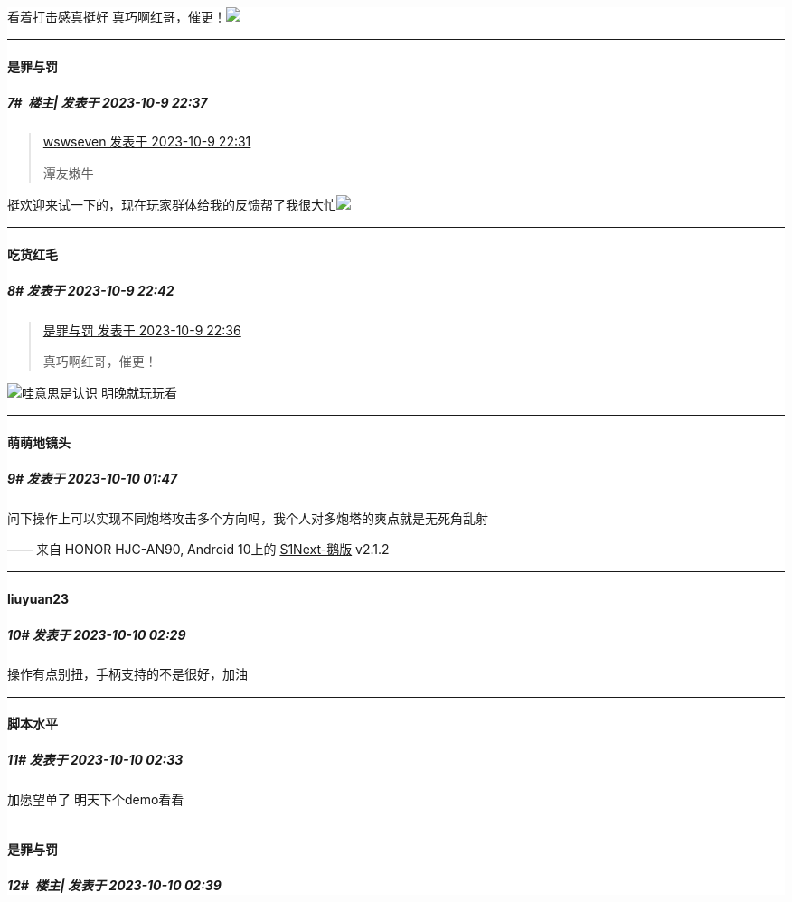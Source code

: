 看着打击感真挺好</blockquote>
真巧啊红哥，催更！<img src="https://static.saraba1st.com/image/smiley/face2017/042.png" referrerpolicy="no-referrer">

*****

####  是罪与罚  
##### 7#         楼主| 发表于 2023-10-9 22:37

<blockquote><a href="httphttps://bbs.saraba1st.com/2b/forum.php?mod=redirect&amp;goto=findpost&amp;pid=62669179&amp;ptid=2156126" target="_blank">wswseven 发表于 2023-10-9 22:31</a>

潭友嫩牛</blockquote>
挺欢迎来试一下的，现在玩家群体给我的反馈帮了我很大忙<img src="https://static.saraba1st.com/image/smiley/face2017/033.png" referrerpolicy="no-referrer">

*****

####  吃货红毛  
##### 8#       发表于 2023-10-9 22:42

<blockquote><a href="httphttps://bbs.saraba1st.com/2b/forum.php?mod=redirect&amp;goto=findpost&amp;pid=62669236&amp;ptid=2156126" target="_blank">是罪与罚 发表于 2023-10-9 22:36</a>

真巧啊红哥，催更！</blockquote>
<img src="https://static.saraba1st.com/image/smiley/face2017/068.png" referrerpolicy="no-referrer">哇意思是认识 明晚就玩玩看

*****

####  萌萌地镜头  
##### 9#       发表于 2023-10-10 01:47

问下操作上可以实现不同炮塔攻击多个方向吗，我个人对多炮塔的爽点就是无死角乱射

—— 来自 HONOR HJC-AN90, Android 10上的 [S1Next-鹅版](https://github.com/ykrank/S1-Next/releases) v2.1.2

*****

####  liuyuan23  
##### 10#       发表于 2023-10-10 02:29

操作有点别扭，手柄支持的不是很好，加油

*****

####  脚本水平  
##### 11#       发表于 2023-10-10 02:33

加愿望单了 明天下个demo看看

*****

####  是罪与罚  
##### 12#         楼主| 发表于 2023-10-10 02:39
